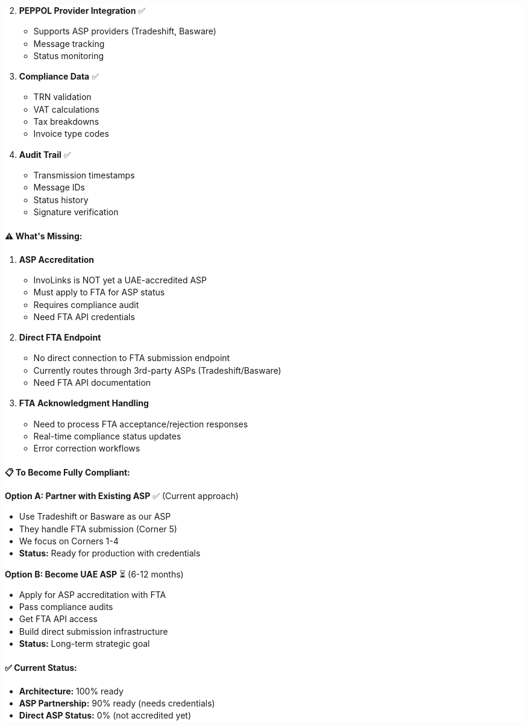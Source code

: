 2. **PEPPOL Provider Integration** ✅
   - Supports ASP providers (Tradeshift, Basware)
   - Message tracking
   - Status monitoring

3. **Compliance Data** ✅
   - TRN validation
   - VAT calculations
   - Tax breakdowns
   - Invoice type codes

4. **Audit Trail** ✅
   - Transmission timestamps
   - Message IDs
   - Status history
   - Signature verification

#### **⚠️ What's Missing:**

1. **ASP Accreditation**
   - InvoLinks is NOT yet a UAE-accredited ASP
   - Must apply to FTA for ASP status
   - Requires compliance audit
   - Need FTA API credentials

2. **Direct FTA Endpoint**
   - No direct connection to FTA submission endpoint
   - Currently routes through 3rd-party ASPs (Tradeshift/Basware)
   - Need FTA API documentation

3. **FTA Acknowledgment Handling**
   - Need to process FTA acceptance/rejection responses
   - Real-time compliance status updates
   - Error correction workflows

#### **📋 To Become Fully Compliant:**

**Option A: Partner with Existing ASP** ✅ (Current approach)
- Use Tradeshift or Basware as our ASP
- They handle FTA submission (Corner 5)
- We focus on Corners 1-4
- **Status:** Ready for production with credentials

**Option B: Become UAE ASP** ⏳ (6-12 months)
- Apply for ASP accreditation with FTA
- Pass compliance audits
- Get FTA API access
- Build direct submission infrastructure
- **Status:** Long-term strategic goal

#### **✅ Current Status:**
- **Architecture:** 100% ready
- **ASP Partnership:** 90% ready (needs credentials)
- **Direct ASP Status:** 0% (not accredited yet)
